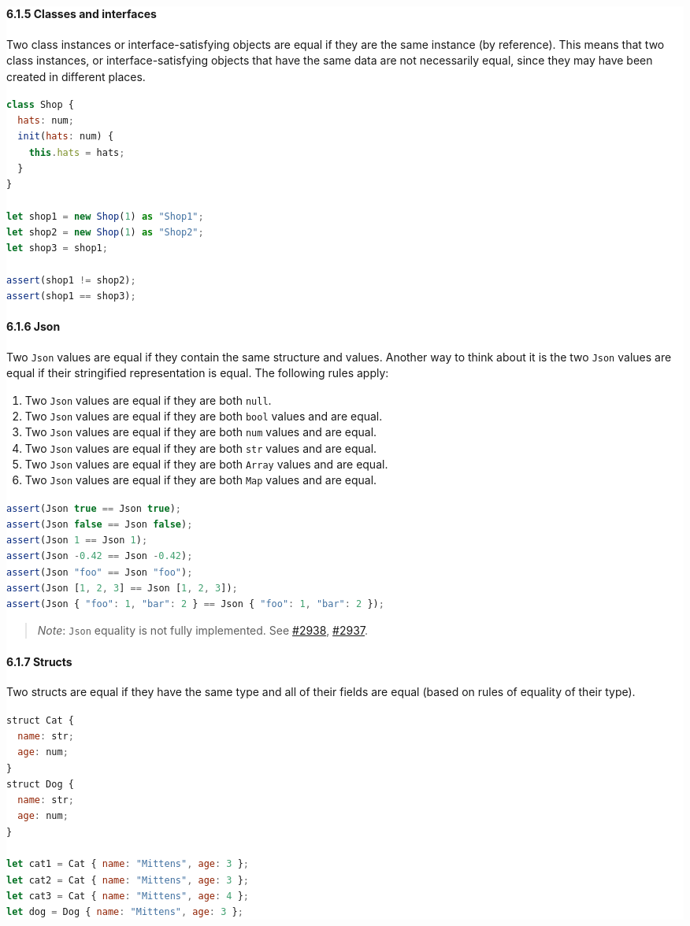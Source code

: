 #### 6.1.5 Classes and interfaces

Two class instances or interface-satisfying objects are equal if they are the same instance (by reference). This means that two class instances, or interface-satisfying objects that have the same data are not necessarily equal, since they may have been created in different places.

```js
class Shop {
  hats: num;
  init(hats: num) {
    this.hats = hats;
  }
}

let shop1 = new Shop(1) as "Shop1";
let shop2 = new Shop(1) as "Shop2";
let shop3 = shop1;

assert(shop1 != shop2);
assert(shop1 == shop3);
```

#### 6.1.6 Json

Two `Json` values are equal if they contain the same structure and values. Another way to think about it is the two `Json` values are equal if their stringified representation is equal. The following rules apply:

1. Two `Json` values are equal if they are both `null`.
2. Two `Json` values are equal if they are both `bool` values and are equal.
3. Two `Json` values are equal if they are both `num` values and are equal.
4. Two `Json` values are equal if they are both `str` values and are equal.
5. Two `Json` values are equal if they are both `Array` values and are equal.
6. Two `Json` values are equal if they are both `Map` values and are equal.

```js
assert(Json true == Json true);
assert(Json false == Json false);
assert(Json 1 == Json 1);
assert(Json -0.42 == Json -0.42);
assert(Json "foo" == Json "foo");
assert(Json [1, 2, 3] == Json [1, 2, 3]);
assert(Json { "foo": 1, "bar": 2 } == Json { "foo": 1, "bar": 2 });
```

> *Note*: `Json` equality is not fully implemented. See [#2938](https://github.com/winglang/wing/issues/2938), [#2937](https://github.com/winglang/wing/issues/2937).

#### 6.1.7 Structs

Two structs are equal if they have the same type and all of their fields are equal (based on rules of equality of their type).

```js
struct Cat {
  name: str;
  age: num;
}
struct Dog {
  name: str;
  age: num;
}

let cat1 = Cat { name: "Mittens", age: 3 };
let cat2 = Cat { name: "Mittens", age: 3 };
let cat3 = Cat { name: "Mittens", age: 4 };
let dog = Dog { name: "Mittens", age: 3 };

```

[IEEE 754]: https://en.wikipedia.org/wiki/IEEE_754
[top]: #0-preface
